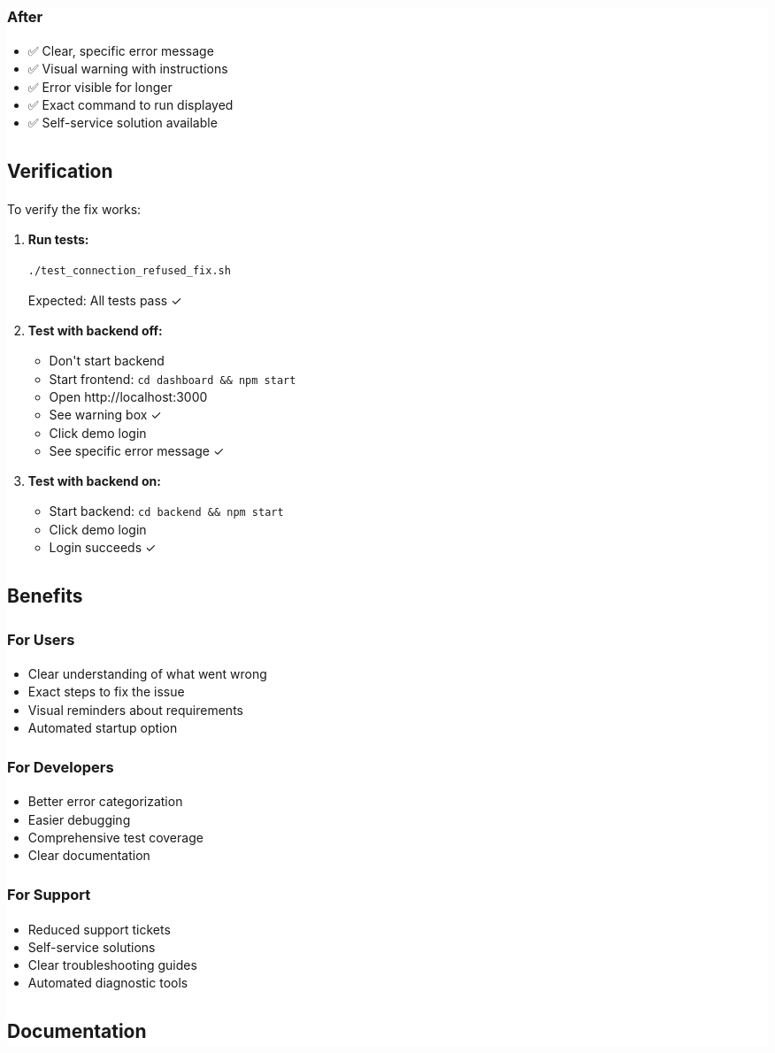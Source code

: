 ### After
- ✅ Clear, specific error message
- ✅ Visual warning with instructions
- ✅ Error visible for longer
- ✅ Exact command to run displayed
- ✅ Self-service solution available

## Verification

To verify the fix works:

1. **Run tests:**
   ```bash
   ./test_connection_refused_fix.sh
   ```
   Expected: All tests pass ✓

2. **Test with backend off:**
   - Don't start backend
   - Start frontend: `cd dashboard && npm start`
   - Open http://localhost:3000
   - See warning box ✓
   - Click demo login
   - See specific error message ✓

3. **Test with backend on:**
   - Start backend: `cd backend && npm start`
   - Click demo login
   - Login succeeds ✓

## Benefits

### For Users
- Clear understanding of what went wrong
- Exact steps to fix the issue
- Visual reminders about requirements
- Automated startup option

### For Developers
- Better error categorization
- Easier debugging
- Comprehensive test coverage
- Clear documentation

### For Support
- Reduced support tickets
- Self-service solutions
- Clear troubleshooting guides
- Automated diagnostic tools

## Documentation

